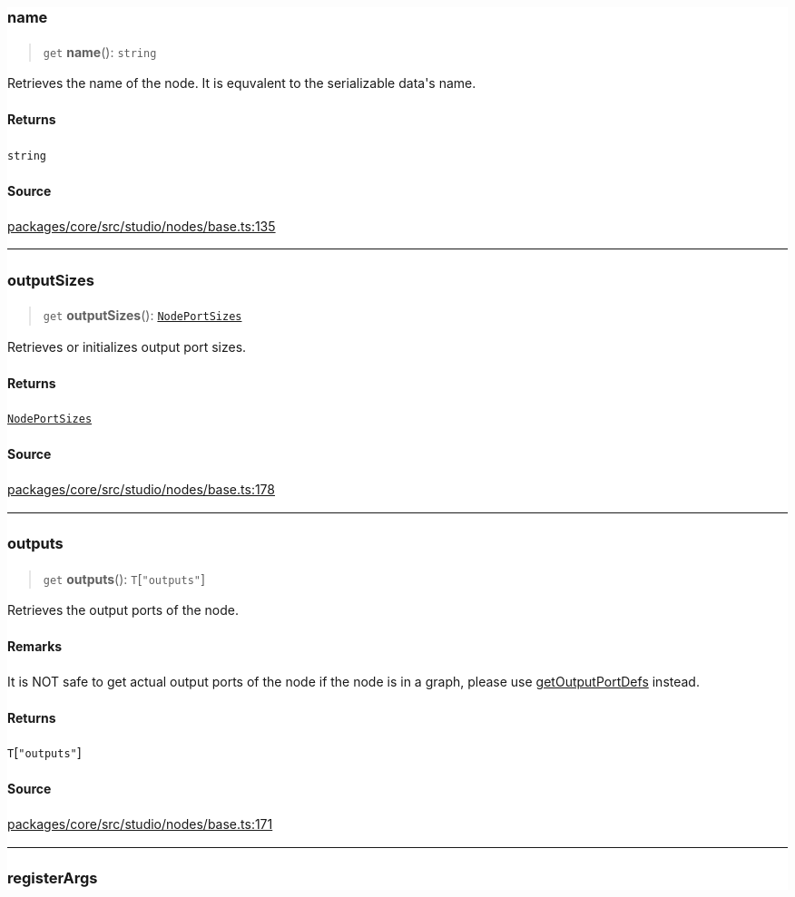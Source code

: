### name

> `get` **name**(): `string`

Retrieves the name of the node. It is equvalent to the serializable data's name.

#### Returns

`string`

#### Source

[packages/core/src/studio/nodes/base.ts:135](https://github.com/VictorS67/encre/blob/42c3bddca4be2d23ad959c1c99381eefbf43789c/packages/core/src/studio/nodes/base.ts#L135)

***

### outputSizes

> `get` **outputSizes**(): [`NodePortSizes`](../../../../type-aliases/NodePortSizes.md)

Retrieves or initializes output port sizes.

#### Returns

[`NodePortSizes`](../../../../type-aliases/NodePortSizes.md)

#### Source

[packages/core/src/studio/nodes/base.ts:178](https://github.com/VictorS67/encre/blob/42c3bddca4be2d23ad959c1c99381eefbf43789c/packages/core/src/studio/nodes/base.ts#L178)

***

### outputs

> `get` **outputs**(): `T`\[`"outputs"`\]

Retrieves the output ports of the node.

#### Remarks

It is NOT safe to get actual output ports of the node if the node is in a graph,
please use [getOutputPortDefs](LLMNodeImpl.md#getoutputportdefs) instead.

#### Returns

`T`\[`"outputs"`\]

#### Source

[packages/core/src/studio/nodes/base.ts:171](https://github.com/VictorS67/encre/blob/42c3bddca4be2d23ad959c1c99381eefbf43789c/packages/core/src/studio/nodes/base.ts#L171)

***

### registerArgs
